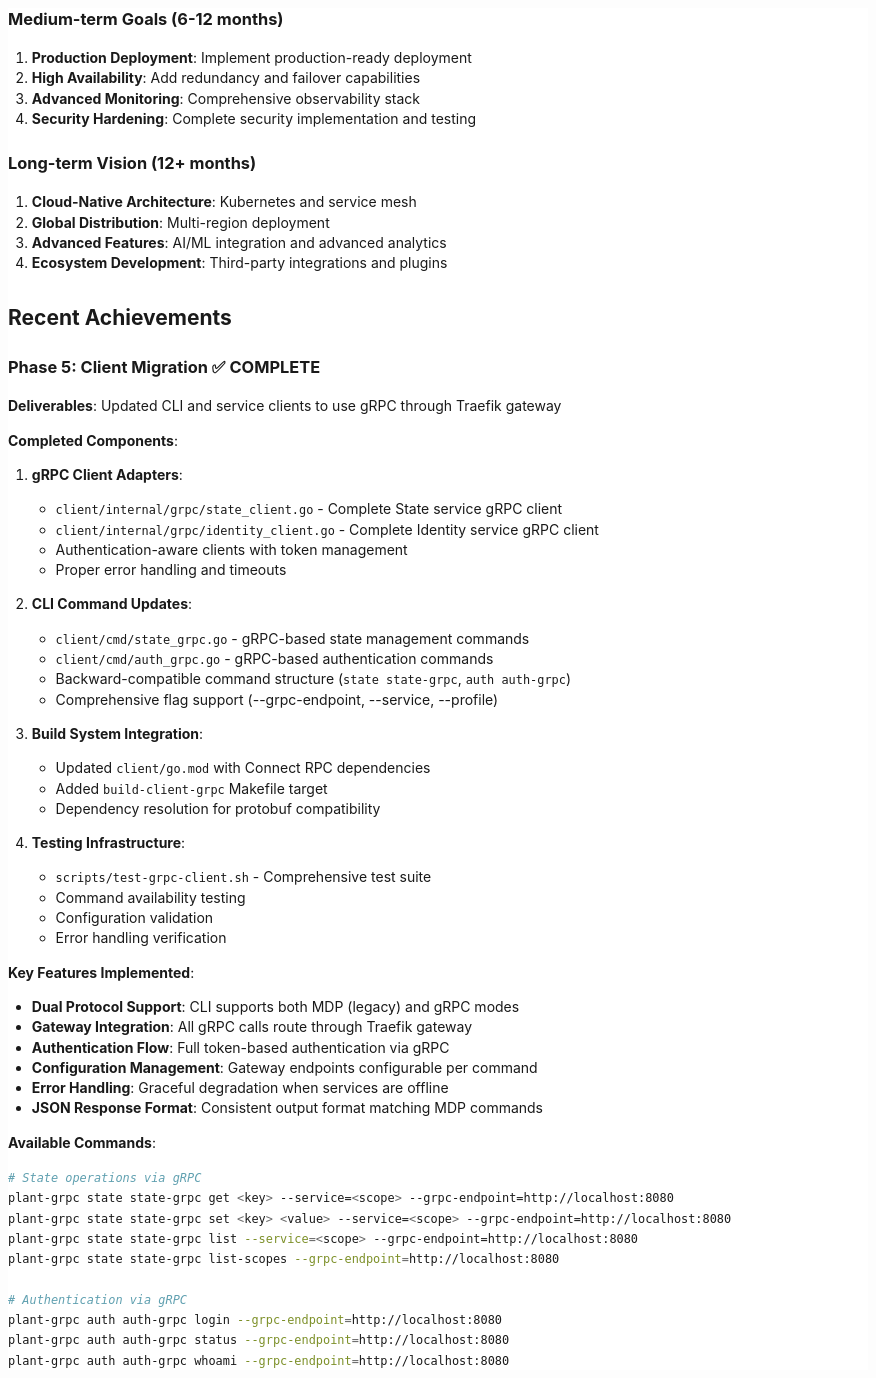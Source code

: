 ### Medium-term Goals (6-12 months)
1. **Production Deployment**: Implement production-ready deployment
2. **High Availability**: Add redundancy and failover capabilities
3. **Advanced Monitoring**: Comprehensive observability stack
4. **Security Hardening**: Complete security implementation and testing

### Long-term Vision (12+ months)
1. **Cloud-Native Architecture**: Kubernetes and service mesh
2. **Global Distribution**: Multi-region deployment
3. **Advanced Features**: AI/ML integration and advanced analytics
4. **Ecosystem Development**: Third-party integrations and plugins

## Recent Achievements

### Phase 5: Client Migration ✅ COMPLETE
**Deliverables**: Updated CLI and service clients to use gRPC through Traefik gateway

**Completed Components**:
1. **gRPC Client Adapters**:
   - `client/internal/grpc/state_client.go` - Complete State service gRPC client
   - `client/internal/grpc/identity_client.go` - Complete Identity service gRPC client
   - Authentication-aware clients with token management
   - Proper error handling and timeouts

2. **CLI Command Updates**:
   - `client/cmd/state_grpc.go` - gRPC-based state management commands
   - `client/cmd/auth_grpc.go` - gRPC-based authentication commands
   - Backward-compatible command structure (`state state-grpc`, `auth auth-grpc`)
   - Comprehensive flag support (--grpc-endpoint, --service, --profile)

3. **Build System Integration**:
   - Updated `client/go.mod` with Connect RPC dependencies
   - Added `build-client-grpc` Makefile target
   - Dependency resolution for protobuf compatibility

4. **Testing Infrastructure**:
   - `scripts/test-grpc-client.sh` - Comprehensive test suite
   - Command availability testing
   - Configuration validation
   - Error handling verification

**Key Features Implemented**:
- **Dual Protocol Support**: CLI supports both MDP (legacy) and gRPC modes
- **Gateway Integration**: All gRPC calls route through Traefik gateway
- **Authentication Flow**: Full token-based authentication via gRPC
- **Configuration Management**: Gateway endpoints configurable per command
- **Error Handling**: Graceful degradation when services are offline
- **JSON Response Format**: Consistent output format matching MDP commands

**Available Commands**:
```bash
# State operations via gRPC
plant-grpc state state-grpc get <key> --service=<scope> --grpc-endpoint=http://localhost:8080
plant-grpc state state-grpc set <key> <value> --service=<scope> --grpc-endpoint=http://localhost:8080
plant-grpc state state-grpc list --service=<scope> --grpc-endpoint=http://localhost:8080
plant-grpc state state-grpc list-scopes --grpc-endpoint=http://localhost:8080

# Authentication via gRPC  
plant-grpc auth auth-grpc login --grpc-endpoint=http://localhost:8080
plant-grpc auth auth-grpc status --grpc-endpoint=http://localhost:8080
plant-grpc auth auth-grpc whoami --grpc-endpoint=http://localhost:8080
```
